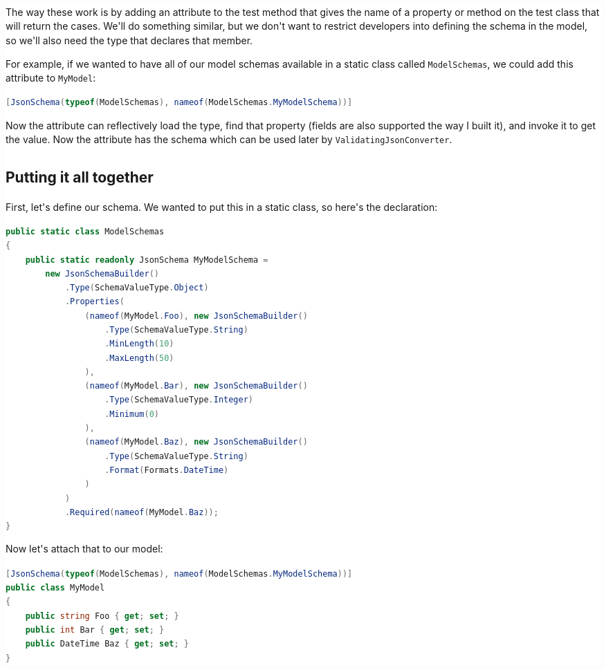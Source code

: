 The way these work is by adding an attribute to the test method that gives the name of a property or method on the test class that will return the cases.  We'll do something similar, but we don't want to restrict developers into defining the schema in the model, so we'll also need the type that declares that member.

For example, if we wanted to have all of our model schemas available in a static class called `ModelSchemas`, we could add this attribute to `MyModel`:

```c#
[JsonSchema(typeof(ModelSchemas), nameof(ModelSchemas.MyModelSchema))]
```

Now the attribute can reflectively load the type, find that property (fields are also supported the way I built it), and invoke it to get the value.  Now the attribute has the schema which can be used later by `ValidatingJsonConverter`.

## Putting it all together

First, let's define our schema.  We wanted to put this in a static class, so here's the declaration:

```c#
public static class ModelSchemas
{
    public static readonly JsonSchema MyModelSchema = 
        new JsonSchemaBuilder()
            .Type(SchemaValueType.Object)
            .Properties(
                (nameof(MyModel.Foo), new JsonSchemaBuilder()
                    .Type(SchemaValueType.String)
                    .MinLength(10)
                    .MaxLength(50)
                ),
                (nameof(MyModel.Bar), new JsonSchemaBuilder()
                    .Type(SchemaValueType.Integer)
                    .Minimum(0)
                ),
                (nameof(MyModel.Baz), new JsonSchemaBuilder()
                    .Type(SchemaValueType.String)
                    .Format(Formats.DateTime)
                )
            )
            .Required(nameof(MyModel.Baz));
}
```

Now let's attach that to our model:

```c#
[JsonSchema(typeof(ModelSchemas), nameof(ModelSchemas.MyModelSchema))]
public class MyModel
{
    public string Foo { get; set; }
    public int Bar { get; set; }
    public DateTime Baz { get; set; }
}
```
